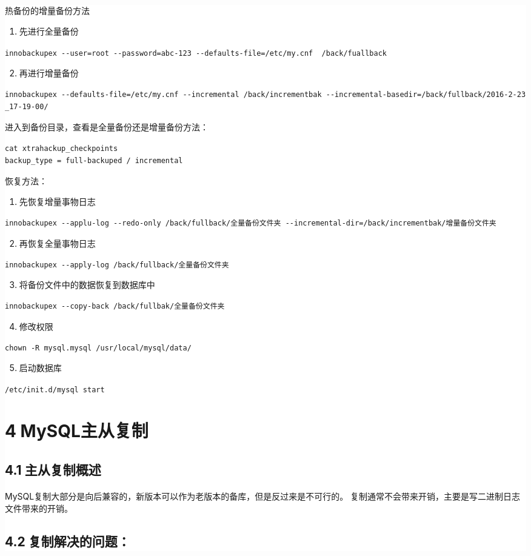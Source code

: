 热备份的增量备份方法
1. 先进行全量备份

```
innobackupex --user=root --password=abc-123 --defaults-file=/etc/my.cnf  /back/fuallback
```

2. 再进行增量备份

```
innobackupex --defaults-file=/etc/my.cnf --incremental /back/incrementbak --incremental-basedir=/back/fullback/2016-2-23_17-19-00/
```

进入到备份目录，查看是全量备份还是增量备份方法：

```
cat xtrahackup_checkpoints
backup_type = full-backuped / incremental
```

恢复方法：
1. 先恢复增量事物日志

```
innobackupex --applu-log --redo-only /back/fullback/全量备份文件夹 --incremental-dir=/back/incrementbak/增量备份文件夹
```

2. 再恢复全量事物日志

```
innobackupex --apply-log /back/fullback/全量备份文件夹
```

3. 将备份文件中的数据恢复到数据库中

```
innobackupex --copy-back /back/fullbak/全量备份文件夹
```

4. 修改权限

```
chown -R mysql.mysql /usr/local/mysql/data/
```

5. 启动数据库

```
/etc/init.d/mysql start
```

# 4 MySQL主从复制

## 4.1	主从复制概述
MySQL复制大部分是向后兼容的，新版本可以作为老版本的备库，但是反过来是不可行的。
复制通常不会带来开销，主要是写二进制日志文件带来的开销。

## 4.2	复制解决的问题：
